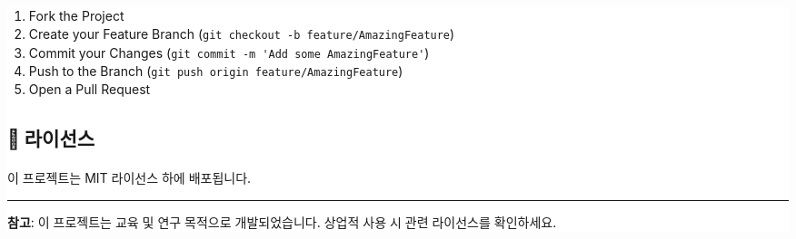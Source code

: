 1. Fork the Project
2. Create your Feature Branch (`git checkout -b feature/AmazingFeature`)
3. Commit your Changes (`git commit -m 'Add some AmazingFeature'`)
4. Push to the Branch (`git push origin feature/AmazingFeature`)
5. Open a Pull Request

## 📝 라이선스

이 프로젝트는 MIT 라이선스 하에 배포됩니다.

---

**참고**: 이 프로젝트는 교육 및 연구 목적으로 개발되었습니다. 상업적 사용 시 관련 라이선스를 확인하세요.


